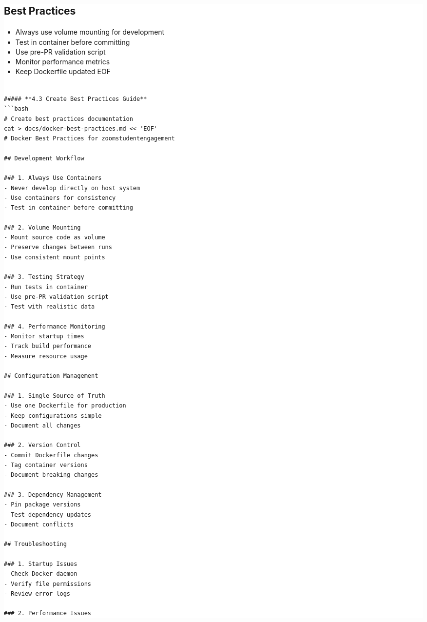 ## Best Practices

- Always use volume mounting for development
- Test in container before committing
- Use pre-PR validation script
- Monitor performance metrics
- Keep Dockerfile updated
EOF
```

##### **4.3 Create Best Practices Guide**
```bash
# Create best practices documentation
cat > docs/docker-best-practices.md << 'EOF'
# Docker Best Practices for zoomstudentengagement

## Development Workflow

### 1. Always Use Containers
- Never develop directly on host system
- Use containers for consistency
- Test in container before committing

### 2. Volume Mounting
- Mount source code as volume
- Preserve changes between runs
- Use consistent mount points

### 3. Testing Strategy
- Run tests in container
- Use pre-PR validation script
- Test with realistic data

### 4. Performance Monitoring
- Monitor startup times
- Track build performance
- Measure resource usage

## Configuration Management

### 1. Single Source of Truth
- Use one Dockerfile for production
- Keep configurations simple
- Document all changes

### 2. Version Control
- Commit Dockerfile changes
- Tag container versions
- Document breaking changes

### 3. Dependency Management
- Pin package versions
- Test dependency updates
- Document conflicts

## Troubleshooting

### 1. Startup Issues
- Check Docker daemon
- Verify file permissions
- Review error logs

### 2. Performance Issues
```